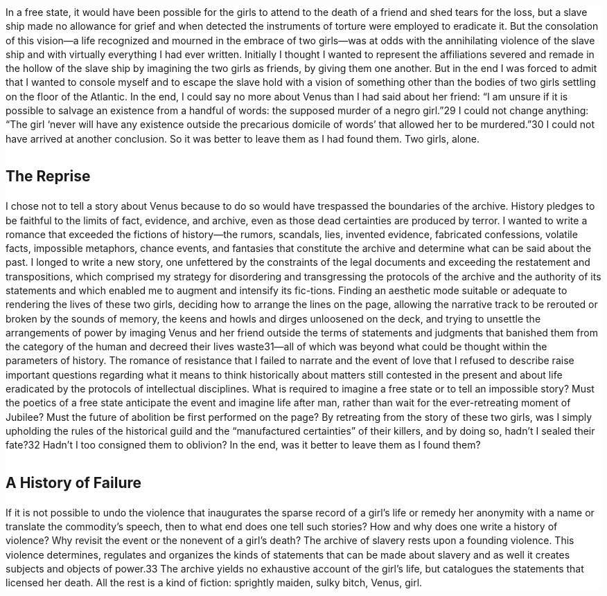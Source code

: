 In a free state, it would have been possible for the girls to attend to the death of a friend and shed tears for the loss, but a slave ship made no allowance for grief and when detected the instruments of torture were employed to eradicate it. But the consolation of this vision—a life recognized and mourned in the embrace of two girls—was at odds with the annihilating
violence of the slave ship and with virtually everything I had ever written. Initially I thought I wanted to represent the affiliations severed and remade in the hollow of the slave ship by imagining the two girls as friends, by giving them one another. But in the end I was forced to admit that I wanted to console myself and to escape the slave hold with a vision of something other than the bodies of two girls settling on the floor of the Atlantic.
In the end, I could say no more about Venus than I had said about her friend: “I am unsure if it is possible to salvage an existence from a handful of words: the supposed murder of a negro girl.”29 I could not change anything: “The girl ‘never will have any existence outside the precarious domicile of words’ that allowed her to be murdered.”30 I could not have arrived at another conclusion. So it was better to leave them as I had found them. Two girls, alone.

## The Reprise


I chose not to tell a story about Venus because to do so would have trespassed the boundaries of the archive. History pledges to be faithful to the limits of fact, evidence, and archive, even as those dead certainties are produced by terror. I wanted to write a romance that exceeded the fictions of history—the rumors, scandals, lies, invented evidence, fabricated confessions, volatile facts, impossible metaphors, chance events, and fantasies that constitute the archive and determine what can be said about the past. I longed to write a new story, one unfettered by the constraints of the legal documents and exceeding the restatement and transpositions, which comprised my strategy for disordering and transgressing the protocols of the archive and the authority of its statements and which enabled me to augment and intensify its fic-tions. Finding an aesthetic mode suitable or adequate to rendering the lives of these two girls, deciding how to arrange the lines on the page, allowing the narrative track to be rerouted or broken by the sounds of memory, the keens and howls and dirges unloosened on the deck, and trying to unsettle the arrangements of power by imaging Venus and her friend outside the terms of statements and judgments that banished them from the category of the human and decreed their lives waste31—all of which was beyond what could be thought within the parameters of history.
The romance of resistance that I failed to narrate and the event of love that I refused to describe raise important questions regarding what it means to think historically about 
matters still contested in the present and about life eradicated by the protocols of intellectual disciplines. What is required to imagine a free state or to tell an impossible story? Must the poetics of a free state anticipate the event and imagine life after man, rather than wait for the ever-retreating moment of Jubilee? Must the future of abolition be first performed on the page? By retreating from the story of these two girls, was I simply upholding the rules of the historical guild and the “manufactured certainties” of their killers, and by doing so, hadn’t I sealed their fate?32 Hadn’t I too consigned them to oblivion? In the end, was it better to leave them as I found them?


## A History of Failure

If it is not possible to undo the violence that inaugurates the sparse record of a girl’s life or remedy her anonymity with a name or translate the commodity’s speech, then to what end does one tell such stories? How and why does one write a history of violence? Why revisit the event or the nonevent of a girl’s death?
The archive of slavery rests upon a founding violence. This violence determines, regulates and organizes the kinds of statements that can be made about slavery and as well it creates subjects and objects of power.33 The archive yields no exhaustive account of the girl’s life, but catalogues the statements that licensed her death. All the rest is a kind of fiction: sprightly maiden, sulky bitch, Venus, girl. 

